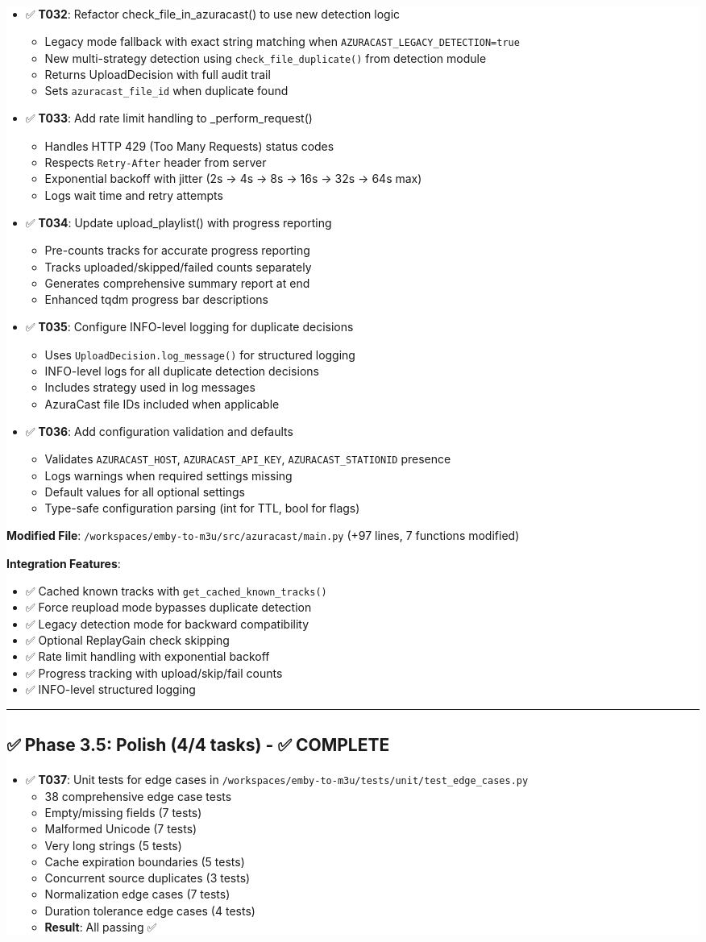 - ✅ **T032**: Refactor check_file_in_azuracast() to use new detection logic
  - Legacy mode fallback with exact string matching when `AZURACAST_LEGACY_DETECTION=true`
  - New multi-strategy detection using `check_file_duplicate()` from detection module
  - Returns UploadDecision with full audit trail
  - Sets `azuracast_file_id` when duplicate found

- ✅ **T033**: Add rate limit handling to _perform_request()
  - Handles HTTP 429 (Too Many Requests) status codes
  - Respects `Retry-After` header from server
  - Exponential backoff with jitter (2s → 4s → 8s → 16s → 32s → 64s max)
  - Logs wait time and retry attempts

- ✅ **T034**: Update upload_playlist() with progress reporting
  - Pre-counts tracks for accurate progress reporting
  - Tracks uploaded/skipped/failed counts separately
  - Generates comprehensive summary report at end
  - Enhanced tqdm progress bar descriptions

- ✅ **T035**: Configure INFO-level logging for duplicate decisions
  - Uses `UploadDecision.log_message()` for structured logging
  - INFO-level logs for all duplicate detection decisions
  - Includes strategy used in log messages
  - AzuraCast file IDs included when applicable

- ✅ **T036**: Add configuration validation and defaults
  - Validates `AZURACAST_HOST`, `AZURACAST_API_KEY`, `AZURACAST_STATIONID` presence
  - Logs warnings when required settings missing
  - Default values for all optional settings
  - Type-safe configuration parsing (int for TTL, bool for flags)

**Modified File**: `/workspaces/emby-to-m3u/src/azuracast/main.py` (+97 lines, 7 functions modified)

**Integration Features**:
- ✅ Cached known tracks with `get_cached_known_tracks()`
- ✅ Force reupload mode bypasses duplicate detection
- ✅ Legacy detection mode for backward compatibility
- ✅ Optional ReplayGain check skipping
- ✅ Rate limit handling with exponential backoff
- ✅ Progress tracking with upload/skip/fail counts
- ✅ INFO-level structured logging

---

## ✅ Phase 3.5: Polish (4/4 tasks) - ✅ COMPLETE

- ✅ **T037**: Unit tests for edge cases in `/workspaces/emby-to-m3u/tests/unit/test_edge_cases.py`
  - 38 comprehensive edge case tests
  - Empty/missing fields (7 tests)
  - Malformed Unicode (7 tests)
  - Very long strings (5 tests)
  - Cache expiration boundaries (5 tests)
  - Concurrent source duplicates (3 tests)
  - Normalization edge cases (7 tests)
  - Duration tolerance edge cases (4 tests)
  - **Result**: All passing ✅
